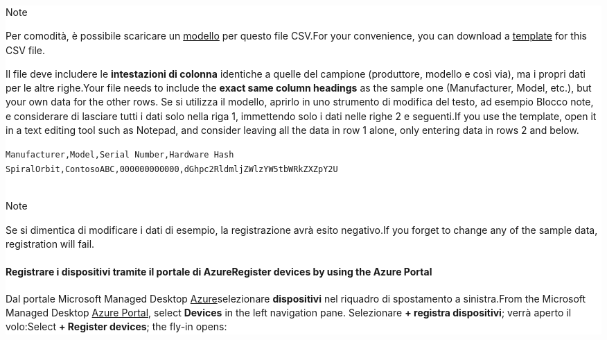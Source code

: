 >[!NOTE]
><span data-ttu-id="5a5af-231">Per comodità, è possibile scaricare un [modello](https://github.com/MicrosoftDocs/microsoft-365-docs/raw/public/microsoft-365/managed-desktop/get-started/downloads/device-registration-sample-partner.xlsx) per questo file CSV.</span><span class="sxs-lookup"><span data-stu-id="5a5af-231">For your convenience, you can download a [template](https://github.com/MicrosoftDocs/microsoft-365-docs/raw/public/microsoft-365/managed-desktop/get-started/downloads/device-registration-sample-partner.xlsx) for this CSV file.</span></span>

<span data-ttu-id="5a5af-232">Il file deve includere le **intestazioni di colonna** identiche a quelle del campione (produttore, modello e così via), ma i propri dati per le altre righe.</span><span class="sxs-lookup"><span data-stu-id="5a5af-232">Your file needs to include the **exact same column headings** as the sample one (Manufacturer, Model, etc.), but your own data for the other rows.</span></span> <span data-ttu-id="5a5af-233">Se si utilizza il modello, aprirlo in uno strumento di modifica del testo, ad esempio Blocco note, e considerare di lasciare tutti i dati solo nella riga 1, immettendo solo i dati nelle righe 2 e seguenti.</span><span class="sxs-lookup"><span data-stu-id="5a5af-233">If you use the template, open it in a text editing tool such as Notepad, and consider leaving all the data in row 1 alone, only entering data in rows 2 and below.</span></span> 
    
  ```
 Manufacturer,Model,Serial Number,Hardware Hash
  SpiralOrbit,ContosoABC,000000000000,dGhpc2RldmljZWlzYW5tbWRkZXZpY2U
  
  
  ```

>[!NOTE]
><span data-ttu-id="5a5af-234">Se si dimentica di modificare i dati di esempio, la registrazione avrà esito negativo.</span><span class="sxs-lookup"><span data-stu-id="5a5af-234">If you forget to change any of the sample data, registration will fail.</span></span>

#### <a name="register-devices-by-using-the-azure-portal"></a><span data-ttu-id="5a5af-235">Registrare i dispositivi tramite il portale di Azure</span><span class="sxs-lookup"><span data-stu-id="5a5af-235">Register devices by using the Azure Portal</span></span>

<span data-ttu-id="5a5af-236">Dal portale Microsoft Managed Desktop [Azure](https://aka.ms/mmdportal)selezionare **dispositivi** nel riquadro di spostamento a sinistra.</span><span class="sxs-lookup"><span data-stu-id="5a5af-236">From the Microsoft Managed Desktop [Azure Portal](https://aka.ms/mmdportal), select **Devices** in the left navigation pane.</span></span> <span data-ttu-id="5a5af-237">Selezionare **+ registra dispositivi**; verrà aperto il volo:</span><span class="sxs-lookup"><span data-stu-id="5a5af-237">Select **+ Register devices**; the fly-in opens:</span></span>


[//]: # (Purtroppo questo non è vero. È possibile rimuovere questa nota, lasciandola adesso fino a quando non avremo la possibilità di chattare.)